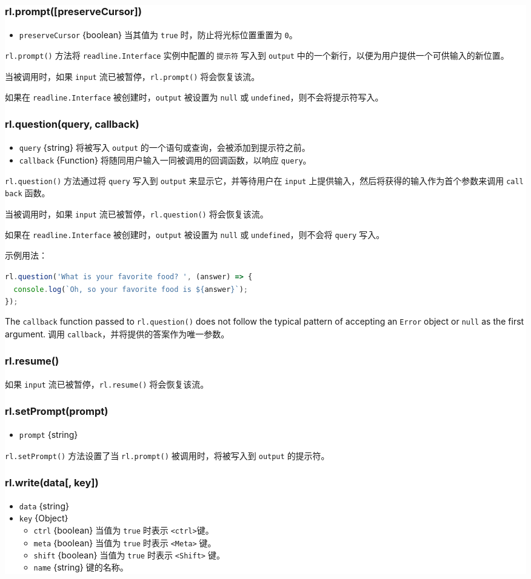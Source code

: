 ### rl.prompt([preserveCursor])



* `preserveCursor` {boolean} 当其值为 `true` 时，防止将光标位置重置为 `0`。

`rl.prompt()` 方法将 `readline.Interface` 实例中配置的 `提示符` 写入到 `output` 中的一个新行，以便为用户提供一个可供输入的新位置。

当被调用时，如果 `input` 流已被暂停，`rl.prompt()` 将会恢复该流。

如果在 `readline.Interface` 被创建时，`output` 被设置为 `null` 或 `undefined`，则不会将提示符写入。

### rl.question(query, callback)



* `query` {string} 将被写入 `output` 的一个语句或查询，会被添加到提示符之前。
* `callback` {Function} 将随同用户输入一同被调用的回调函数，以响应 `query`。

`rl.question()` 方法通过将 `query` 写入到 `output` 来显示它，并等待用户在 `input` 上提供输入，然后将获得的输入作为首个参数来调用 `callback` 函数。

当被调用时，如果 `input` 流已被暂停，`rl.question()` 将会恢复该流。

如果在 `readline.Interface` 被创建时，`output` 被设置为 `null` 或 `undefined`，则不会将 `query` 写入。

示例用法：

```js
rl.question('What is your favorite food? ', (answer) => {
  console.log(`Oh, so your favorite food is ${answer}`);
});
```

The `callback` function passed to `rl.question()` does not follow the typical pattern of accepting an `Error` object or `null` as the first argument. 调用 `callback`，并将提供的答案作为唯一参数。

### rl.resume()



如果 `input` 流已被暂停，`rl.resume()` 将会恢复该流。

### rl.setPrompt(prompt)



* `prompt` {string}

`rl.setPrompt()` 方法设置了当 `rl.prompt()` 被调用时，将被写入到 `output` 的提示符。

### rl.write(data[, key])



* `data` {string}
* `key` {Object} 
  * `ctrl` {boolean} 当值为 `true` 时表示 `<ctrl>`键。
  * `meta` {boolean} 当值为 `true` 时表示 `<Meta>` 键。
  * `shift` {boolean} 当值为 `true` 时表示 `<Shift>` 键。
  * `name` {string} 键的名称。
